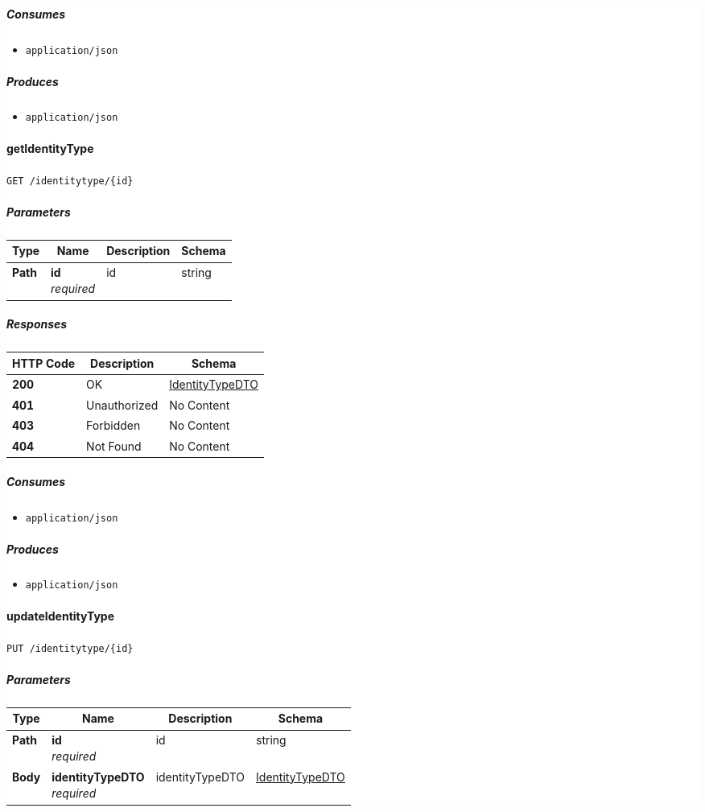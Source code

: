 
##### Consumes

* `application/json`


##### Produces

* `application/json`


#### getIdentityType
```
GET /identitytype/{id}
```


##### Parameters

|Type|Name|Description|Schema|
|---|---|---|---|
|**Path**|**id**  <br>*required*|id|string|


##### Responses

|HTTP Code|Description|Schema|
|---|---|---|
|**200**|OK|[IdentityTypeDTO](#identitytypedto)|
|**401**|Unauthorized|No Content|
|**403**|Forbidden|No Content|
|**404**|Not Found|No Content|


##### Consumes

* `application/json`


##### Produces

* `application/json`


#### updateIdentityType
```
PUT /identitytype/{id}
```


##### Parameters

|Type|Name|Description|Schema|
|---|---|---|---|
|**Path**|**id**  <br>*required*|id|string|
|**Body**|**identityTypeDTO**  <br>*required*|identityTypeDTO|[IdentityTypeDTO](#identitytypedto)|
